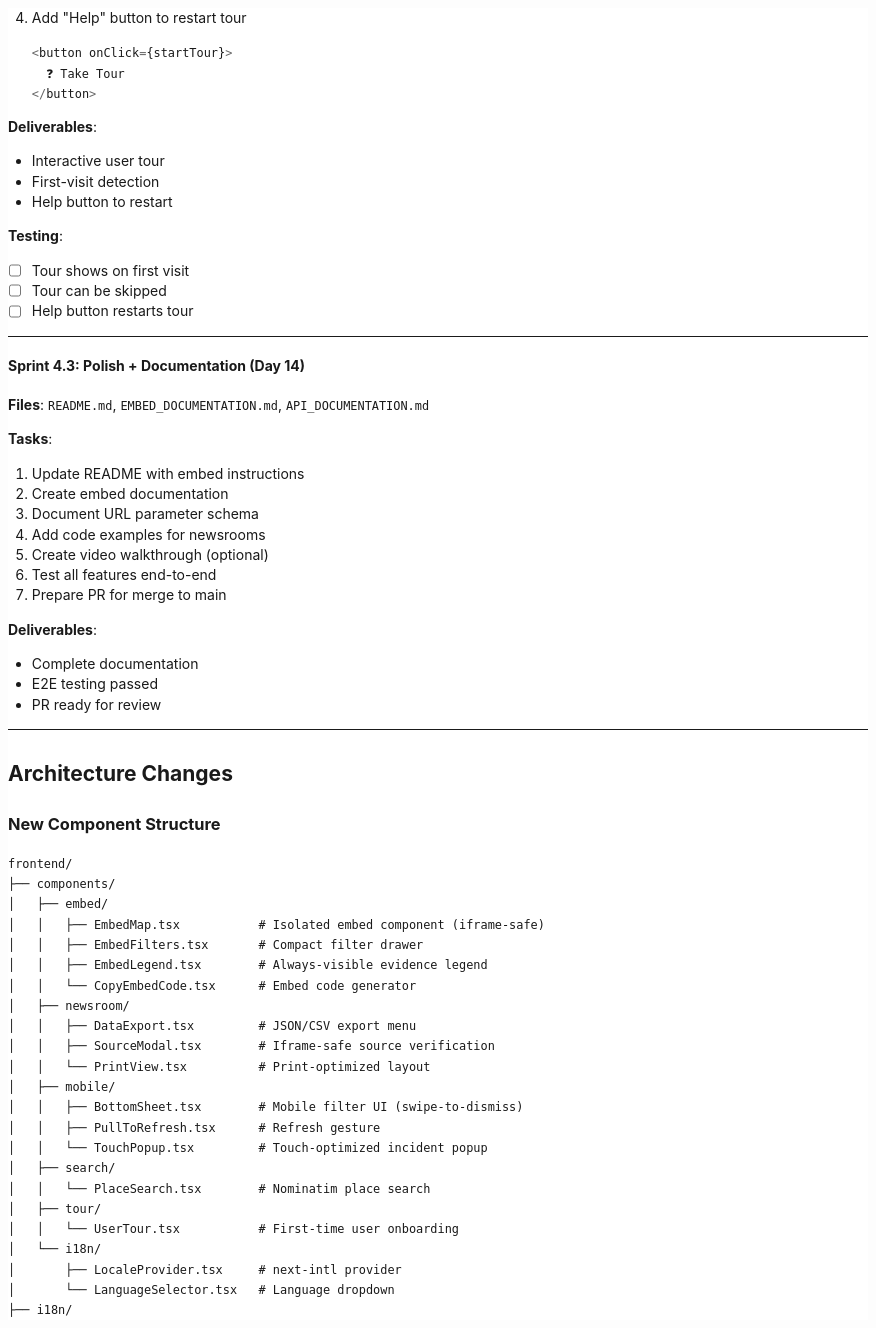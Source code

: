 4. Add "Help" button to restart tour
   ```typescript
   <button onClick={startTour}>
     ❓ Take Tour
   </button>
   ```

**Deliverables**:
- Interactive user tour
- First-visit detection
- Help button to restart

**Testing**:
- [ ] Tour shows on first visit
- [ ] Tour can be skipped
- [ ] Help button restarts tour

---

#### Sprint 4.3: Polish + Documentation (Day 14)
**Files**: `README.md`, `EMBED_DOCUMENTATION.md`, `API_DOCUMENTATION.md`

**Tasks**:
1. Update README with embed instructions
2. Create embed documentation
3. Document URL parameter schema
4. Add code examples for newsrooms
5. Create video walkthrough (optional)
6. Test all features end-to-end
7. Prepare PR for merge to main

**Deliverables**:
- Complete documentation
- E2E testing passed
- PR ready for review

---

## Architecture Changes

### New Component Structure

```
frontend/
├── components/
│   ├── embed/
│   │   ├── EmbedMap.tsx           # Isolated embed component (iframe-safe)
│   │   ├── EmbedFilters.tsx       # Compact filter drawer
│   │   ├── EmbedLegend.tsx        # Always-visible evidence legend
│   │   └── CopyEmbedCode.tsx      # Embed code generator
│   ├── newsroom/
│   │   ├── DataExport.tsx         # JSON/CSV export menu
│   │   ├── SourceModal.tsx        # Iframe-safe source verification
│   │   └── PrintView.tsx          # Print-optimized layout
│   ├── mobile/
│   │   ├── BottomSheet.tsx        # Mobile filter UI (swipe-to-dismiss)
│   │   ├── PullToRefresh.tsx      # Refresh gesture
│   │   └── TouchPopup.tsx         # Touch-optimized incident popup
│   ├── search/
│   │   └── PlaceSearch.tsx        # Nominatim place search
│   ├── tour/
│   │   └── UserTour.tsx           # First-time user onboarding
│   └── i18n/
│       ├── LocaleProvider.tsx     # next-intl provider
│       └── LanguageSelector.tsx   # Language dropdown
├── i18n/
```
